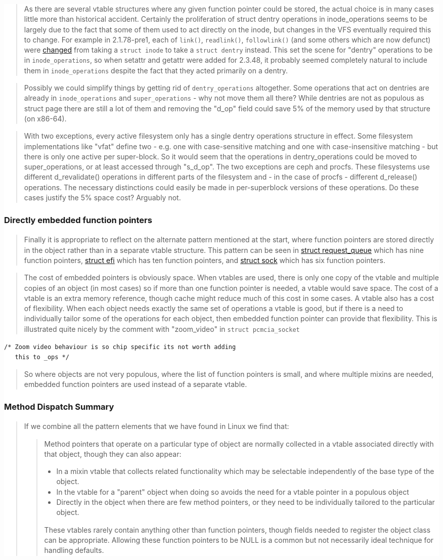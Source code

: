 > As there are several vtable structures where any given function pointer could be stored, the actual choice is in many cases little more than historical accident. Certainly the proliferation of struct dentry operations in inode_operations seems to be largely due to the fact that some of them used to act directly on the inode, but changes in the VFS eventually required this to change. For example in 2.1.78-pre1, each of `link()`, `readlink()`, `followlink()` (and some others which are now defunct) were [changed](http://git.kernel.org/?p=linux/kernel/git/davej/history.git;a=commitdiff;h=5770cca79b11eaf962b41008c2eb1e845c3aae51#patch45) from taking a `struct inode` to take a `struct dentry` instead. This set the scene for "dentry" operations to be in `inode_operations`, so when setattr and getattr were added for 2.3.48, it probably seemed completely natural to include them in `inode_operations` despite the fact that they acted primarily on a dentry.

> Possibly we could simplify things by getting rid of `dentry_operations` altogether. Some operations that act on dentries are already in `inode_operations` and `super_operations` - why not move them all there? While dentries are not as populous as struct page there are still a lot of them and removing the "d_op" field could save 5% of the memory used by that structure (on x86-64).

> With two exceptions, every active filesystem only has a single dentry operations structure in effect. Some filesystem implementations like "vfat" define two - e.g. one with case-sensitive matching and one with case-insensitive matching - but there is only one active per super-block. So it would seem that the operations in dentry_operations could be moved to super_operations, or at least accessed through "s_d_op". The two exceptions are ceph and procfs. These filesystems use different d_revalidate() operations in different parts of the filesystem and - in the case of procfs - different d_release() operations. The necessary distinctions could easily be made in per-superblock versions of these operations. Do these cases justify the 5% space cost? Arguably not.

### Directly embedded function pointers

> Finally it is appropriate to reflect on the alternate pattern mentioned at the start, where function pointers are stored directly in the object rather than in a separate vtable structure. This pattern can be seen in [struct request_queue](http://lxr.linux.no/#linux+v2.6.39/include/linux/blkdev.h#L263) which has nine function pointers, [struct efi](http://lxr.linux.no/#linux+v2.6.39/include/linux/efi.h#L251) which has ten function pointers, and [struct sock](http://lxr.linux.no/#linux+v2.6.39/include/net/sock.h#L238) which has six function pointers.

> The cost of embedded pointers is obviously space. When vtables are used, there is only one copy of the vtable and multiple copies of an object (in most cases) so if more than one function pointer is needed, a vtable would save space. The cost of a vtable is an extra memory reference, though cache might reduce much of this cost in some cases. A vtable also has a cost of flexibility. When each object needs exactly the same set of operations a vtable is good, but if there is a need to individually tailor some of the operations for each object, then embedded function pointer can provide that flexibility. This is illustrated quite nicely by the comment with "zoom_video" in `struct pcmcia_socket`

	/* Zoom video behaviour is so chip specific its not worth adding
	   this to _ops */

> So where objects are not very populous, where the list of function pointers is small, and where multiple mixins are needed, embedded function pointers are used instead of a separate vtable.

### Method Dispatch Summary

> If we combine all the pattern elements that we have found in Linux we find that:
>
>> Method pointers that operate on a particular type of object are normally collected in a vtable associated directly with that object, though they can also appear:
>> 
>> - In a mixin vtable that collects related functionality which may be selectable independently of the base type of the object.
>> - In the vtable for a "parent" object when doing so avoids the need for a vtable pointer in a populous object
>> - Directly in the object when there are few method pointers, or they need to be individually tailored to the particular object.
>>
>> These vtables rarely contain anything other than function pointers, though fields needed to register the object class can be appropriate. Allowing these function pointers to be NULL is a common but not necessarily ideal technique for handling defaults.
